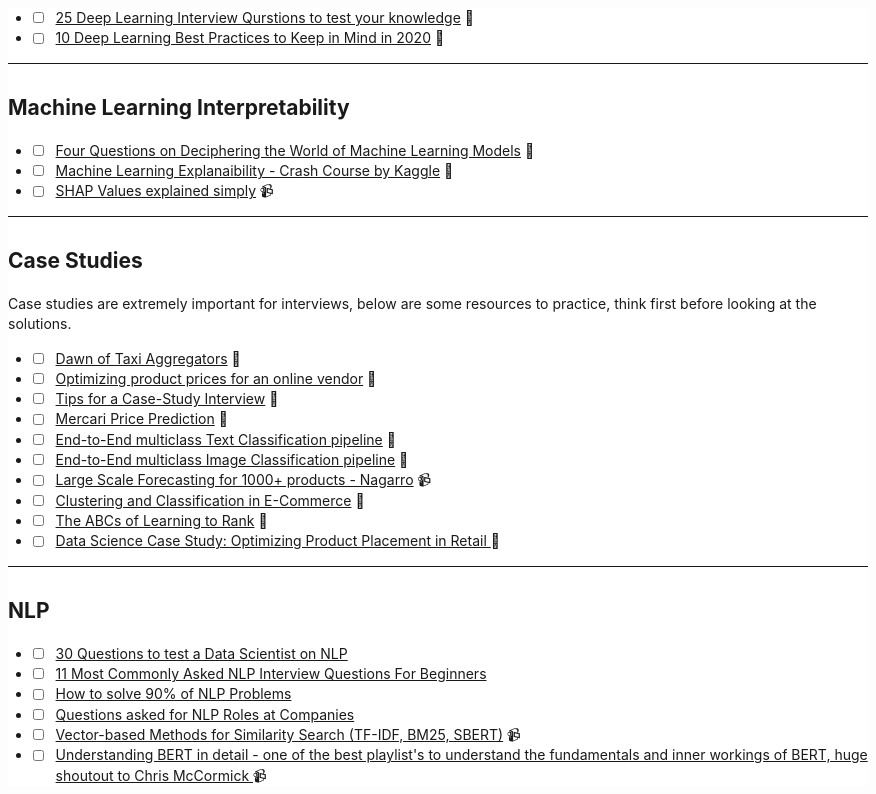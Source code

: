 * -[ ] [25 Deep Learning Interview Qurstions to test your knowledge](https://towardsdatascience.com/50-deep-learning-interview-questions-part-1-2-8bbc8a00ec61) 📘
* -[ ] [10 Deep Learning Best Practices to Keep in Mind in 2020](https://nanonets.com/blog/10-best-practices-deep-learning/) 📘

***
## Machine Learning Interpretability
* -[ ] [Four Questions on Deciphering the World of Machine Learning Models](https://narrativescience.com/resource/blog/machine-learning-models/) 📘
* -[ ] [Machine Learning Explanaibility - Crash Course by Kaggle](https://www.kaggle.com/learn/machine-learning-explainability) 📘
* -[ ] [SHAP Values explained simply](https://www.youtube.com/watch?v=VB9uV-x0gtg) 📹

***
## Case Studies
Case studies are extremely important for interviews, below are some resources to practice, think first before looking at the solutions.
* -[ ] [Dawn of Taxi Aggregators](https://www.analyticsvidhya.com/blog/2016/04/case-study-analytics-interviews-dawn-taxi-aggregators/) 📘
* -[ ] [Optimizing product prices for an online vendor](https://www.analyticsvidhya.com/blog/2016/07/solving-case-study-optimize-products-price-online-vendor-level-hard/) 📘
* -[ ] [Tips for a Case-Study Interview](https://workera.ai/resources/data-science-case-study-interview/) 📘
* -[ ] [Mercari Price Prediction](https://towardsdatascience.com/a-data-science-case-study-with-python-mercari-price-prediction-4e852d95654) 📘
* -[ ] [End-to-End multiclass Text Classification pipeline](https://mlwhiz.com/blog/2020/05/24/multitextclass/) 📘
* -[ ] [End-to-End multiclass Image Classification pipeline](https://mlwhiz.com/blog/2020/06/06/multiclass_image_classification_pytorch/) 📘
* -[ ] [Large Scale Forecasting for 1000+ products - Nagarro](https://www.youtube.com/watch?v=8jfDBD6xlFM) 📹
* -[ ] [Clustering and Classification in E-Commerce](https://lucidworks.com/post/clustering-classification-supervised-unsupervised-learning-ecommerce/) 📘
* -[ ] [The ABCs of Learning to Rank](https://lucidworks.com/post/abcs-learning-to-rank/) 📘
* -[ ] [Data Science Case Study: Optimizing Product Placement in Retail ](https://towardsdatascience.com/data-science-case-study-optimizing-product-placement-in-retail-part-1-2e8b27e16e8d) 📘

***
## NLP
* -[ ] [30 Questions to test a Data Scientist on NLP](https://www.analyticsvidhya.com/blog/2017/07/30-questions-test-data-scientist-natural-language-processing-solution-skilltest-nlp/)
* -[ ] [11 Most Commonly Asked NLP Interview Questions For Beginners](https://analyticsindiamag.com/11-most-commonly-asked-nlp-interview-questions-for-beginners/)
* -[ ] [How to solve 90% of NLP Problems](https://blog.insightdatascience.com/how-to-solve-90-of-nlp-problems-a-step-by-step-guide-fda605278e4e)
* -[ ] [Questions asked for NLP Roles at Companies](https://medium.com/modern-nlp/nlp-interview-questions-f062040f32f7)
* -[ ] [Vector-based Methods for Similarity Search (TF-IDF, BM25, SBERT)](https://www.youtube.com/watch?v=ziiF1eFM3_4) 📹
* -[ ] [Understanding BERT in detail - one of the best playlist's to understand the fundamentals and inner workings of BERT, huge shoutout to Chris McCormick
](https://www.youtube.com/playlist?list=PLam9sigHPGwOBuH4_4fr-XvDbe5uneaf6) 📹
